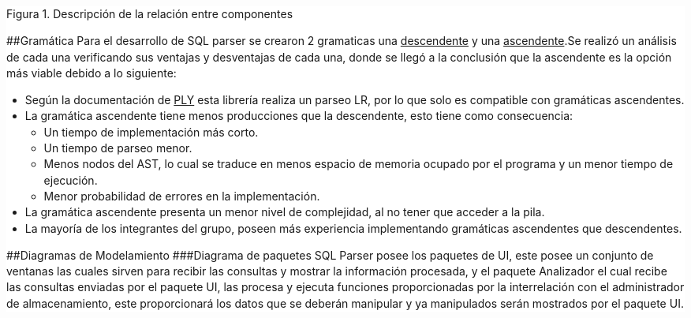 Figura 1. Descripción de la relación entre componentes

##Gramática 
Para el desarrollo de SQL parser se crearon 2 gramaticas una [descendente][des]  y una  [ascendente][asc].Se realizó un análisis de cada una verificando sus ventajas y desventajas de cada una, donde se llegó a la conclusión que la ascendente es la opción más viable debido a lo siguiente:

- Según la documentación de [PLY][ply] esta librería realiza un parseo LR, por lo que solo es compatible con gramáticas ascendentes.
- La gramática ascendente tiene menos producciones que la descendente, esto tiene como consecuencia:
	- Un tiempo de implementación más corto.
	- Un tiempo de parseo menor.
	- Menos nodos del AST, lo cual se traduce en menos espacio de memoria ocupado por el programa y un menor tiempo de ejecución.	
	- Menor probabilidad de errores en la implementación.
- La gramática ascendente presenta un menor nivel de complejidad, al no tener que acceder a la pila.
- La mayoría de los integrantes del grupo, poseen más experiencia implementando gramáticas ascendentes que descendentes. 


[des]: https://github.com/tytusdb/tytus/blob/main/parser/team29/docs/Gram%C3%A1ticas/gramaticaDESC.bnf

[ply]: https://www.dabeaz.com/ply/

[asc]: https://github.com/tytusdb/tytus/blob/main/parser/team29/docs/Gram%C3%A1ticas/gramaticaASC.bnf



##Diagramas de Modelamiento
###Diagrama de paquetes
SQL Parser posee los paquetes de UI, este posee un conjunto de ventanas las cuales sirven para recibir las consultas y mostrar la información procesada, y el paquete Analizador el cual recibe las consultas enviadas por el paquete UI, las procesa y ejecuta funciones  proporcionadas por la  interrelación con el administrador de almacenamiento, este  proporcionará los datos que se deberán manipular y ya manipulados serán mostrados por el paquete UI.


[tytus]: https://github.com/tytusdb/tytus/tree/main/docs/sql_syntax